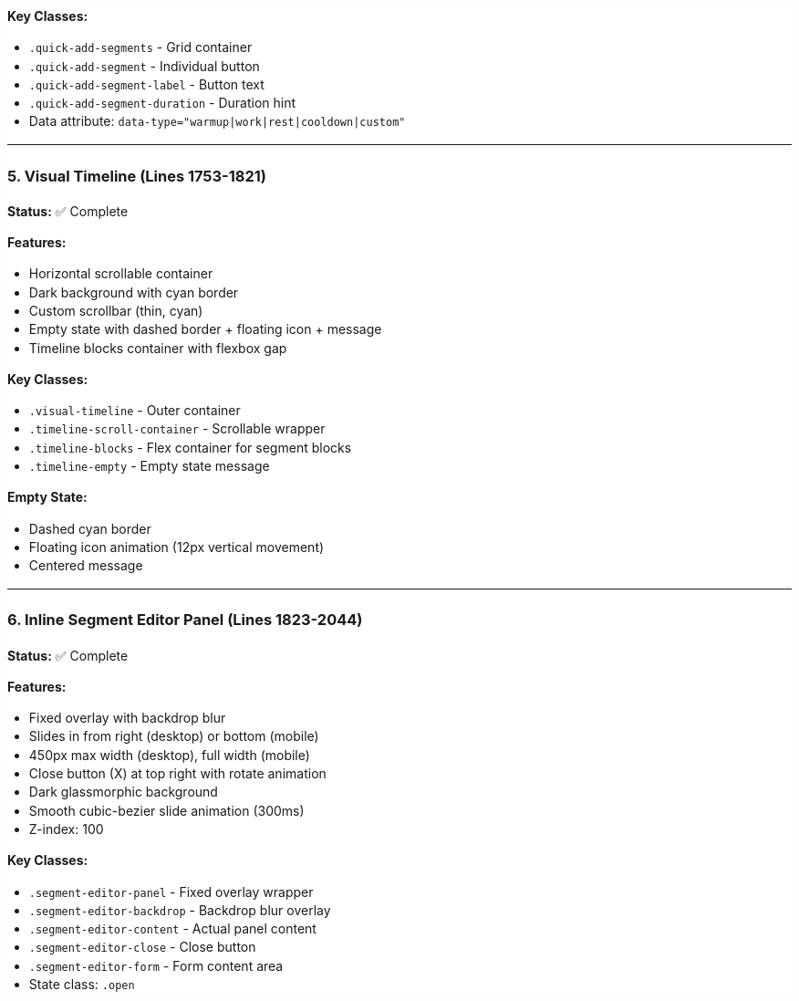 **Key Classes:**

- `.quick-add-segments` - Grid container
- `.quick-add-segment` - Individual button
- `.quick-add-segment-label` - Button text
- `.quick-add-segment-duration` - Duration hint
- Data attribute: `data-type="warmup|work|rest|cooldown|custom"`

---

### 5. Visual Timeline (Lines 1753-1821)

**Status:** ✅ Complete

**Features:**

- Horizontal scrollable container
- Dark background with cyan border
- Custom scrollbar (thin, cyan)
- Empty state with dashed border + floating icon + message
- Timeline blocks container with flexbox gap

**Key Classes:**

- `.visual-timeline` - Outer container
- `.timeline-scroll-container` - Scrollable wrapper
- `.timeline-blocks` - Flex container for segment blocks
- `.timeline-empty` - Empty state message

**Empty State:**

- Dashed cyan border
- Floating icon animation (12px vertical movement)
- Centered message

---

### 6. Inline Segment Editor Panel (Lines 1823-2044)

**Status:** ✅ Complete

**Features:**

- Fixed overlay with backdrop blur
- Slides in from right (desktop) or bottom (mobile)
- 450px max width (desktop), full width (mobile)
- Close button (X) at top right with rotate animation
- Dark glassmorphic background
- Smooth cubic-bezier slide animation (300ms)
- Z-index: 100

**Key Classes:**

- `.segment-editor-panel` - Fixed overlay wrapper
- `.segment-editor-backdrop` - Backdrop blur overlay
- `.segment-editor-content` - Actual panel content
- `.segment-editor-close` - Close button
- `.segment-editor-form` - Form content area
- State class: `.open`
